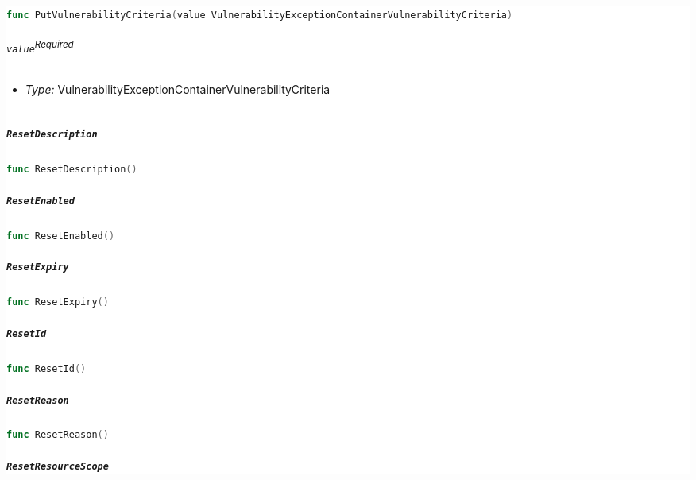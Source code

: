 ```go
func PutVulnerabilityCriteria(value VulnerabilityExceptionContainerVulnerabilityCriteria)
```

###### `value`<sup>Required</sup> <a name="value" id="rhizo-co-terraform-provider-lacework.vulnerabilityExceptionContainer.VulnerabilityExceptionContainer.putVulnerabilityCriteria.parameter.value"></a>

- *Type:* <a href="#rhizo-co-terraform-provider-lacework.vulnerabilityExceptionContainer.VulnerabilityExceptionContainerVulnerabilityCriteria">VulnerabilityExceptionContainerVulnerabilityCriteria</a>

---

##### `ResetDescription` <a name="ResetDescription" id="rhizo-co-terraform-provider-lacework.vulnerabilityExceptionContainer.VulnerabilityExceptionContainer.resetDescription"></a>

```go
func ResetDescription()
```

##### `ResetEnabled` <a name="ResetEnabled" id="rhizo-co-terraform-provider-lacework.vulnerabilityExceptionContainer.VulnerabilityExceptionContainer.resetEnabled"></a>

```go
func ResetEnabled()
```

##### `ResetExpiry` <a name="ResetExpiry" id="rhizo-co-terraform-provider-lacework.vulnerabilityExceptionContainer.VulnerabilityExceptionContainer.resetExpiry"></a>

```go
func ResetExpiry()
```

##### `ResetId` <a name="ResetId" id="rhizo-co-terraform-provider-lacework.vulnerabilityExceptionContainer.VulnerabilityExceptionContainer.resetId"></a>

```go
func ResetId()
```

##### `ResetReason` <a name="ResetReason" id="rhizo-co-terraform-provider-lacework.vulnerabilityExceptionContainer.VulnerabilityExceptionContainer.resetReason"></a>

```go
func ResetReason()
```

##### `ResetResourceScope` <a name="ResetResourceScope" id="rhizo-co-terraform-provider-lacework.vulnerabilityExceptionContainer.VulnerabilityExceptionContainer.resetResourceScope"></a>
